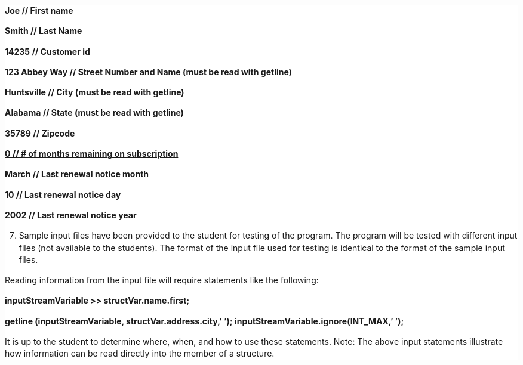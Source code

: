 </ol>




<strong>Joe               // First name  </strong>

<strong>Smith             // Last Name </strong>

<strong>14235             // Customer id  </strong>

<strong>123 Abbey Way     // Street Number and Name (must be read with </strong><strong>getline</strong><strong>) </strong>

<strong>Huntsville        // City (must be read with </strong><strong>getline</strong><strong>) </strong>

<strong>Alabama           // State (must be read with </strong><strong>getline</strong><strong>) </strong>

<strong>35789             // Zipcode </strong>

<strong><u>0                 // # of months remaining on subscription</u></strong>

<strong>March             // Last renewal notice month </strong>

<strong>10                // Last renewal notice day </strong>

<strong>2002              // Last renewal notice year </strong>

<strong> </strong>

<strong> </strong>

<strong> </strong>

<ol start="7">

 <li>Sample input files have been provided to the student for testing of the program. The program will be tested with different input files (not available to the students).  The format of the input file used for testing is identical to the format of the sample input files.</li>

</ol>




Reading information from the input file will require statements like the following:




<strong>inputStreamVariable &gt;&gt; structVar.name.first; </strong>

<strong>getline (inputStreamVariable, structVar.address.city,’
’); inputStreamVariable.ignore(INT_MAX,’
’);</strong>




It is up to the student to determine where, when, and how to use these statements.  Note: The above input statements illustrate how information can be read directly into the member of a structure.




<ol start="8">
